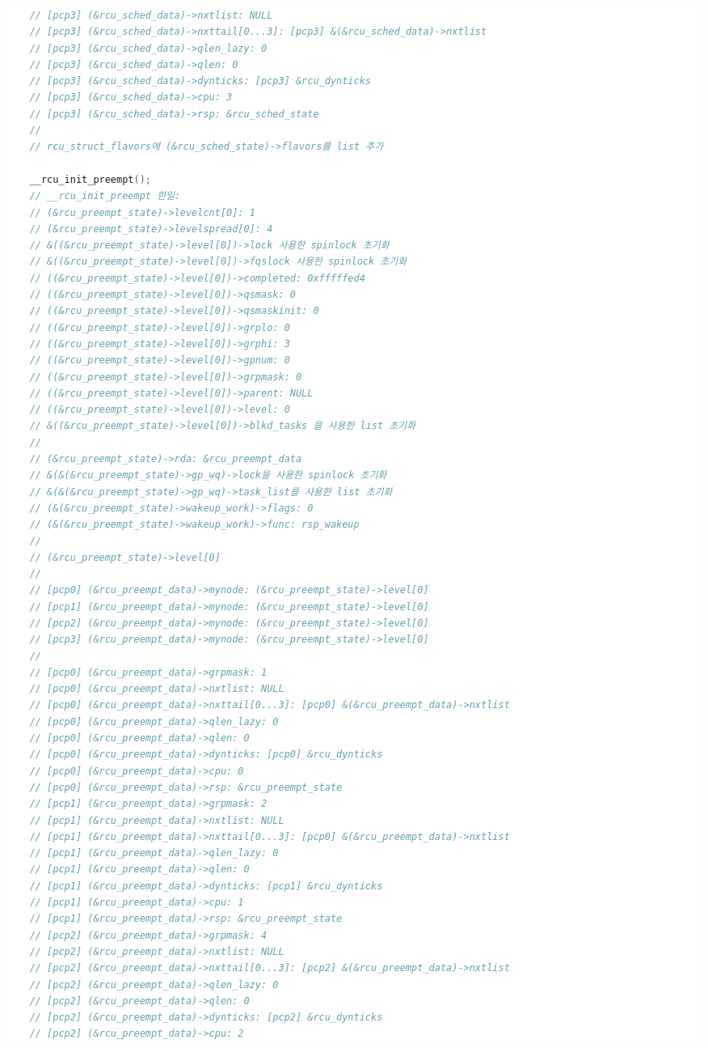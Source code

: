 ```c
	// [pcp3] (&rcu_sched_data)->nxtlist: NULL
	// [pcp3] (&rcu_sched_data)->nxttail[0...3]: [pcp3] &(&rcu_sched_data)->nxtlist
	// [pcp3] (&rcu_sched_data)->qlen_lazy: 0
	// [pcp3] (&rcu_sched_data)->qlen: 0
	// [pcp3] (&rcu_sched_data)->dynticks: [pcp3] &rcu_dynticks
	// [pcp3] (&rcu_sched_data)->cpu: 3
	// [pcp3] (&rcu_sched_data)->rsp: &rcu_sched_state
	//
	// rcu_struct_flavors에 (&rcu_sched_state)->flavors를 list 추가

	__rcu_init_preempt();
	// __rcu_init_preempt 한일:
	// (&rcu_preempt_state)->levelcnt[0]: 1
	// (&rcu_preempt_state)->levelspread[0]: 4
	// &((&rcu_preempt_state)->level[0])->lock 사용한 spinlock 초기화
	// &((&rcu_preempt_state)->level[0])->fqslock 사용한 spinlock 초기화
	// ((&rcu_preempt_state)->level[0])->completed: 0xfffffed4
	// ((&rcu_preempt_state)->level[0])->qsmask: 0
	// ((&rcu_preempt_state)->level[0])->qsmaskinit: 0
	// ((&rcu_preempt_state)->level[0])->grplo: 0
	// ((&rcu_preempt_state)->level[0])->grphi: 3
	// ((&rcu_preempt_state)->level[0])->gpnum: 0
	// ((&rcu_preempt_state)->level[0])->grpmask: 0
	// ((&rcu_preempt_state)->level[0])->parent: NULL
	// ((&rcu_preempt_state)->level[0])->level: 0
	// &((&rcu_preempt_state)->level[0])->blkd_tasks 을 사용한 list 초기화
	//
	// (&rcu_preempt_state)->rda: &rcu_preempt_data
	// &(&(&rcu_preempt_state)->gp_wq)->lock을 사용한 spinlock 초기화
	// &(&(&rcu_preempt_state)->gp_wq)->task_list를 사용한 list 초기화
	// (&(&rcu_preempt_state)->wakeup_work)->flags: 0
	// (&(&rcu_preempt_state)->wakeup_work)->func: rsp_wakeup
	//
	// (&rcu_preempt_state)->level[0]
	//
	// [pcp0] (&rcu_preempt_data)->mynode: (&rcu_preempt_state)->level[0]
	// [pcp1] (&rcu_preempt_data)->mynode: (&rcu_preempt_state)->level[0]
	// [pcp2] (&rcu_preempt_data)->mynode: (&rcu_preempt_state)->level[0]
	// [pcp3] (&rcu_preempt_data)->mynode: (&rcu_preempt_state)->level[0]
	//
	// [pcp0] (&rcu_preempt_data)->grpmask: 1
	// [pcp0] (&rcu_preempt_data)->nxtlist: NULL
	// [pcp0] (&rcu_preempt_data)->nxttail[0...3]: [pcp0] &(&rcu_preempt_data)->nxtlist
	// [pcp0] (&rcu_preempt_data)->qlen_lazy: 0
	// [pcp0] (&rcu_preempt_data)->qlen: 0
	// [pcp0] (&rcu_preempt_data)->dynticks: [pcp0] &rcu_dynticks
	// [pcp0] (&rcu_preempt_data)->cpu: 0
	// [pcp0] (&rcu_preempt_data)->rsp: &rcu_preempt_state
	// [pcp1] (&rcu_preempt_data)->grpmask: 2
	// [pcp1] (&rcu_preempt_data)->nxtlist: NULL
	// [pcp1] (&rcu_preempt_data)->nxttail[0...3]: [pcp0] &(&rcu_preempt_data)->nxtlist
	// [pcp1] (&rcu_preempt_data)->qlen_lazy: 0
	// [pcp1] (&rcu_preempt_data)->qlen: 0
	// [pcp1] (&rcu_preempt_data)->dynticks: [pcp1] &rcu_dynticks
	// [pcp1] (&rcu_preempt_data)->cpu: 1
	// [pcp1] (&rcu_preempt_data)->rsp: &rcu_preempt_state
	// [pcp2] (&rcu_preempt_data)->grpmask: 4
	// [pcp2] (&rcu_preempt_data)->nxtlist: NULL
	// [pcp2] (&rcu_preempt_data)->nxttail[0...3]: [pcp2] &(&rcu_preempt_data)->nxtlist
	// [pcp2] (&rcu_preempt_data)->qlen_lazy: 0
	// [pcp2] (&rcu_preempt_data)->qlen: 0
	// [pcp2] (&rcu_preempt_data)->dynticks: [pcp2] &rcu_dynticks
	// [pcp2] (&rcu_preempt_data)->cpu: 2
```